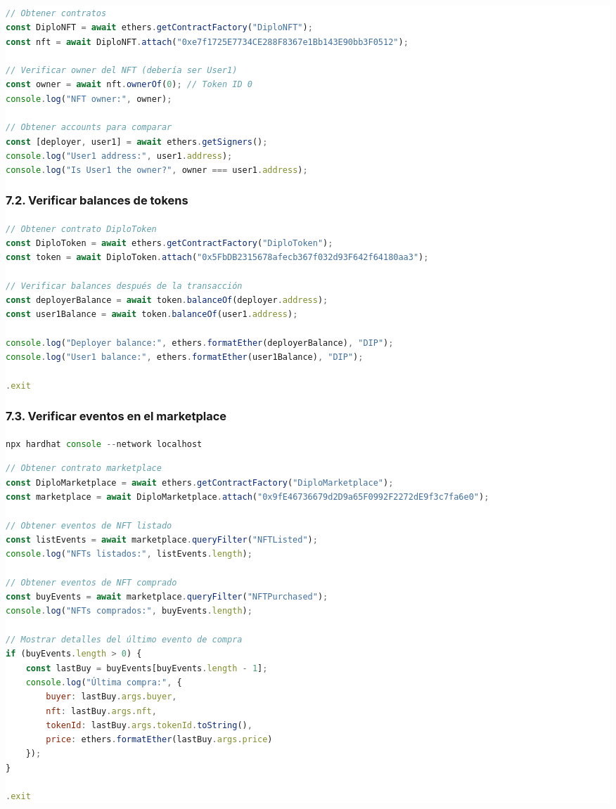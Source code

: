 ```javascript
// Obtener contratos
const DiploNFT = await ethers.getContractFactory("DiploNFT");
const nft = await DiploNFT.attach("0xe7f1725E7734CE288F8367e1Bb143E90bb3F0512");

// Verificar owner del NFT (debería ser User1)
const owner = await nft.ownerOf(0); // Token ID 0
console.log("NFT owner:", owner);

// Obtener accounts para comparar
const [deployer, user1] = await ethers.getSigners();
console.log("User1 address:", user1.address);
console.log("Is User1 the owner?", owner === user1.address);
```

### 7.2. Verificar balances de tokens
```javascript
// Obtener contrato DiploToken
const DiploToken = await ethers.getContractFactory("DiploToken");
const token = await DiploToken.attach("0x5FbDB2315678afecb367f032d93F642f64180aa3");

// Verificar balances después de la transacción
const deployerBalance = await token.balanceOf(deployer.address);
const user1Balance = await token.balanceOf(user1.address);

console.log("Deployer balance:", ethers.formatEther(deployerBalance), "DIP");
console.log("User1 balance:", ethers.formatEther(user1Balance), "DIP");

.exit
```

### 7.3. Verificar eventos en el marketplace
```javascript
npx hardhat console --network localhost
```

```javascript
// Obtener contrato marketplace
const DiploMarketplace = await ethers.getContractFactory("DiploMarketplace");
const marketplace = await DiploMarketplace.attach("0x9fE46736679d2D9a65F0992F2272dE9f3c7fa6e0");

// Obtener eventos de NFT listado
const listEvents = await marketplace.queryFilter("NFTListed");
console.log("NFTs listados:", listEvents.length);

// Obtener eventos de NFT comprado
const buyEvents = await marketplace.queryFilter("NFTPurchased");
console.log("NFTs comprados:", buyEvents.length);

// Mostrar detalles del último evento de compra
if (buyEvents.length > 0) {
    const lastBuy = buyEvents[buyEvents.length - 1];
    console.log("Última compra:", {
        buyer: lastBuy.args.buyer,
        nft: lastBuy.args.nft,
        tokenId: lastBuy.args.tokenId.toString(),
        price: ethers.formatEther(lastBuy.args.price)
    });
}

.exit
```
